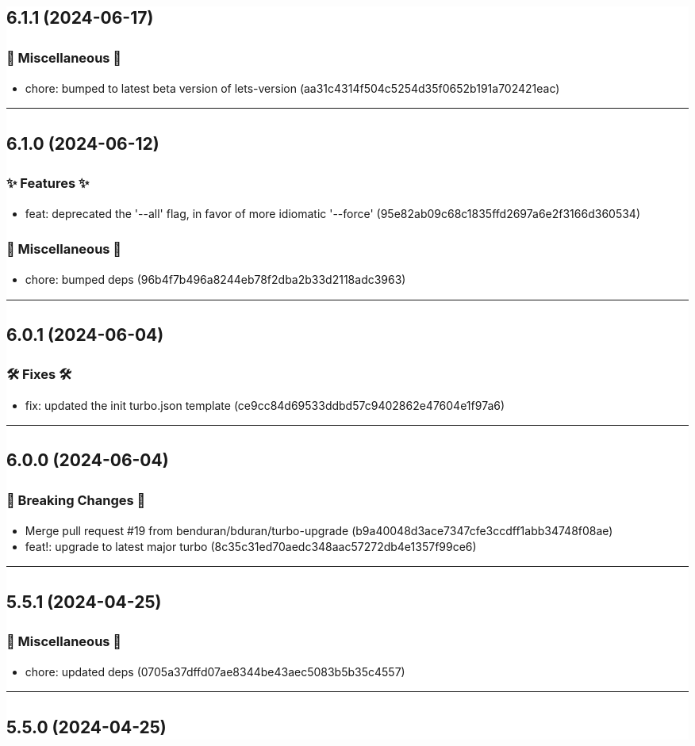 ## 6.1.1 (2024-06-17)

### 🔀 Miscellaneous 🔀

- chore: bumped to latest beta version of lets-version (aa31c4314f504c5254d35f0652b191a702421eac)

---

## 6.1.0 (2024-06-12)

### ✨ Features ✨

- feat: deprecated the '--all' flag, in favor of more idiomatic '--force' (95e82ab09c68c1835ffd2697a6e2f3166d360534)



### 🔀 Miscellaneous 🔀

- chore: bumped deps (96b4f7b496a8244eb78f2dba2b33d2118adc3963)

---

## 6.0.1 (2024-06-04)

### 🛠️ Fixes 🛠️

- fix: updated the init turbo.json template (ce9cc84d69533ddbd57c9402862e47604e1f97a6)

---

## 6.0.0 (2024-06-04)

### 🚨 Breaking Changes 🚨

- Merge pull request #19 from benduran/bduran/turbo-upgrade (b9a40048d3ace7347cfe3ccdff1abb34748f08ae)
- feat!: upgrade to latest major turbo (8c35c31ed70aedc348aac57272db4e1357f99ce6)

---

## 5.5.1 (2024-04-25)

### 🔀 Miscellaneous 🔀

- chore: updated deps (0705a37dffd07ae8344be43aec5083b5b35c4557)

---

## 5.5.0 (2024-04-25)
